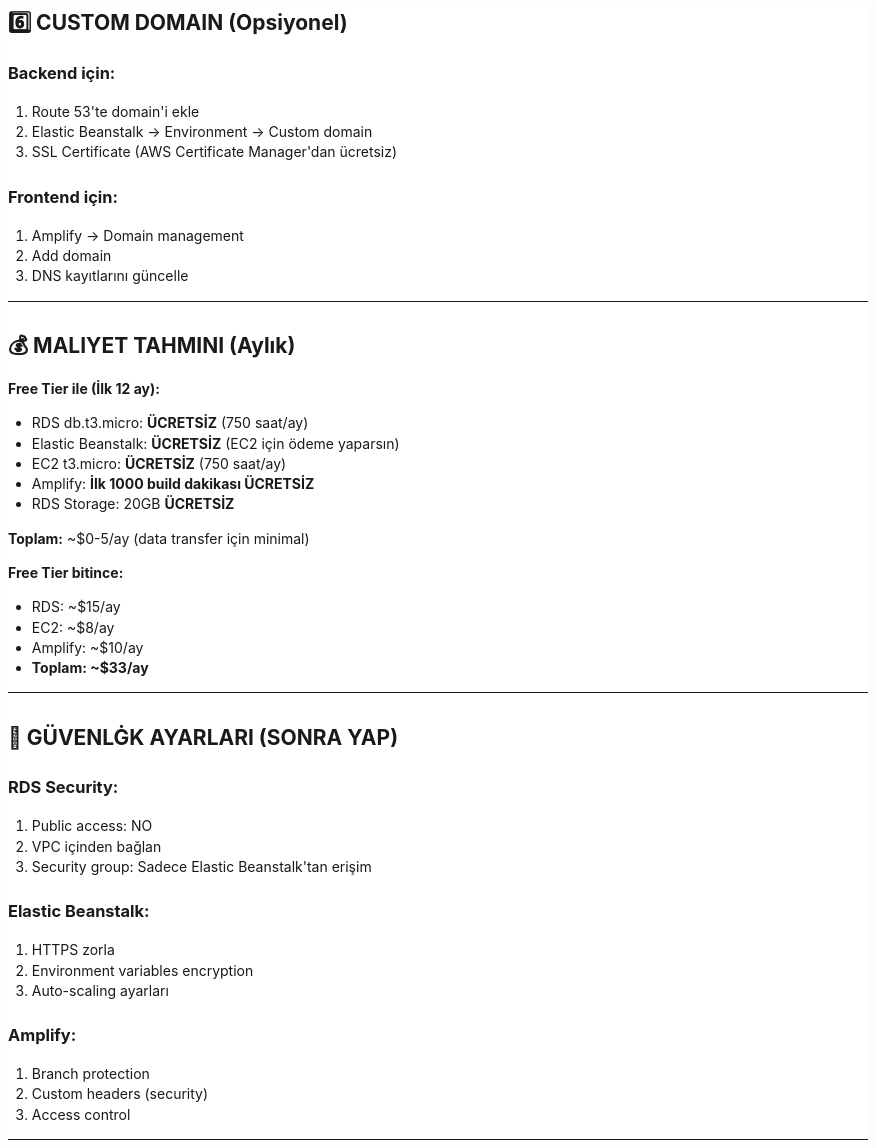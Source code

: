 
## 6️⃣ CUSTOM DOMAIN (Opsiyonel)

### Backend için:
1. Route 53'te domain'i ekle
2. Elastic Beanstalk → Environment → Custom domain
3. SSL Certificate (AWS Certificate Manager'dan ücretsiz)

### Frontend için:
1. Amplify → Domain management
2. Add domain
3. DNS kayıtlarını güncelle

---

## 💰 MALIYET TAHMINI (Aylık)

**Free Tier ile (İlk 12 ay):**
- RDS db.t3.micro: **ÜCRETSİZ** (750 saat/ay)
- Elastic Beanstalk: **ÜCRETSİZ** (EC2 için ödeme yaparsın)
- EC2 t3.micro: **ÜCRETSİZ** (750 saat/ay)
- Amplify: **İlk 1000 build dakikası ÜCRETSİZ**
- RDS Storage: 20GB **ÜCRETSİZ**

**Toplam:** ~$0-5/ay (data transfer için minimal)

**Free Tier bitince:**
- RDS: ~$15/ay
- EC2: ~$8/ay
- Amplify: ~$10/ay
- **Toplam: ~$33/ay**

---

## 🔐 GÜVENLĠK AYARLARI (SONRA YAP)

### RDS Security:
1. Public access: NO
2. VPC içinden bağlan
3. Security group: Sadece Elastic Beanstalk'tan erişim

### Elastic Beanstalk:
1. HTTPS zorla
2. Environment variables encryption
3. Auto-scaling ayarları

### Amplify:
1. Branch protection
2. Custom headers (security)
3. Access control

---